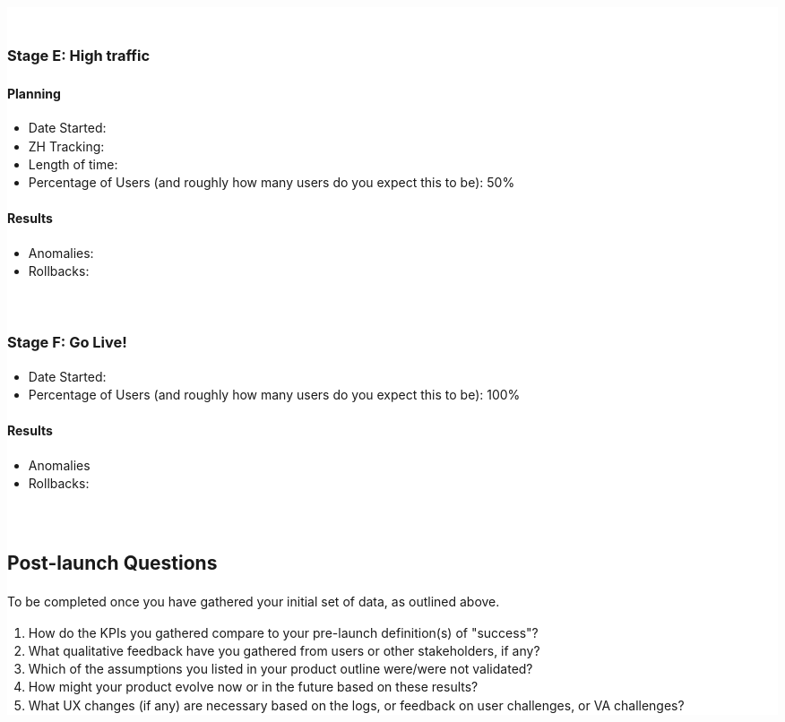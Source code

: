 <br>


### Stage E: High traffic
#### Planning
- Date Started:
- ZH Tracking:
- Length of time:
- Percentage of Users (and roughly how many users do you expect this to be): 50% 
#### Results  
- Anomalies:
- Rollbacks:
   
<br>


### Stage F: Go Live!
- Date Started: 
- Percentage of Users (and roughly how many users do you expect this to be): 100% 
#### Results  
- Anomalies
- Rollbacks:

<br>


## Post-launch Questions  
To be completed once you have gathered your initial set of data, as outlined above.   
1. How do the KPIs you gathered compare to your pre-launch definition(s) of "success"?  
2. What qualitative feedback have you gathered from users or other stakeholders, if any?  
3. Which of the assumptions you listed in your product outline were/were not validated?  
4. How might your product evolve now or in the future based on these results? 
5. What UX changes (if any) are necessary based on the logs, or feedback on user challenges, or VA challenges?
